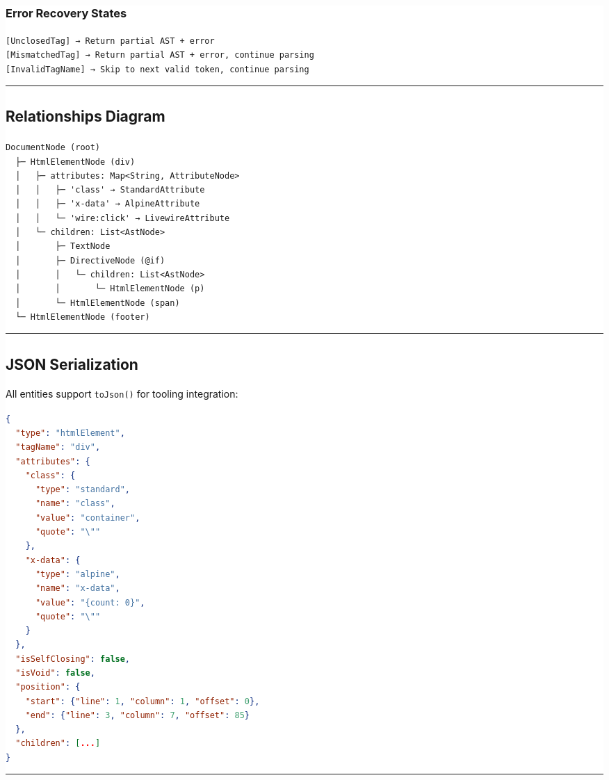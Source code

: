### Error Recovery States
```
[UnclosedTag] → Return partial AST + error
[MismatchedTag] → Return partial AST + error, continue parsing
[InvalidTagName] → Skip to next valid token, continue parsing
```

---

## Relationships Diagram

```
DocumentNode (root)
  ├─ HtmlElementNode (div)
  │   ├─ attributes: Map<String, AttributeNode>
  │   │   ├─ 'class' → StandardAttribute
  │   │   ├─ 'x-data' → AlpineAttribute
  │   │   └─ 'wire:click' → LivewireAttribute
  │   └─ children: List<AstNode>
  │       ├─ TextNode
  │       ├─ DirectiveNode (@if)
  │       │   └─ children: List<AstNode>
  │       │       └─ HtmlElementNode (p)
  │       └─ HtmlElementNode (span)
  └─ HtmlElementNode (footer)
```

---

## JSON Serialization

All entities support `toJson()` for tooling integration:

```json
{
  "type": "htmlElement",
  "tagName": "div",
  "attributes": {
    "class": {
      "type": "standard",
      "name": "class",
      "value": "container",
      "quote": "\""
    },
    "x-data": {
      "type": "alpine",
      "name": "x-data",
      "value": "{count: 0}",
      "quote": "\""
    }
  },
  "isSelfClosing": false,
  "isVoid": false,
  "position": {
    "start": {"line": 1, "column": 1, "offset": 0},
    "end": {"line": 3, "column": 7, "offset": 85}
  },
  "children": [...]
}
```

---